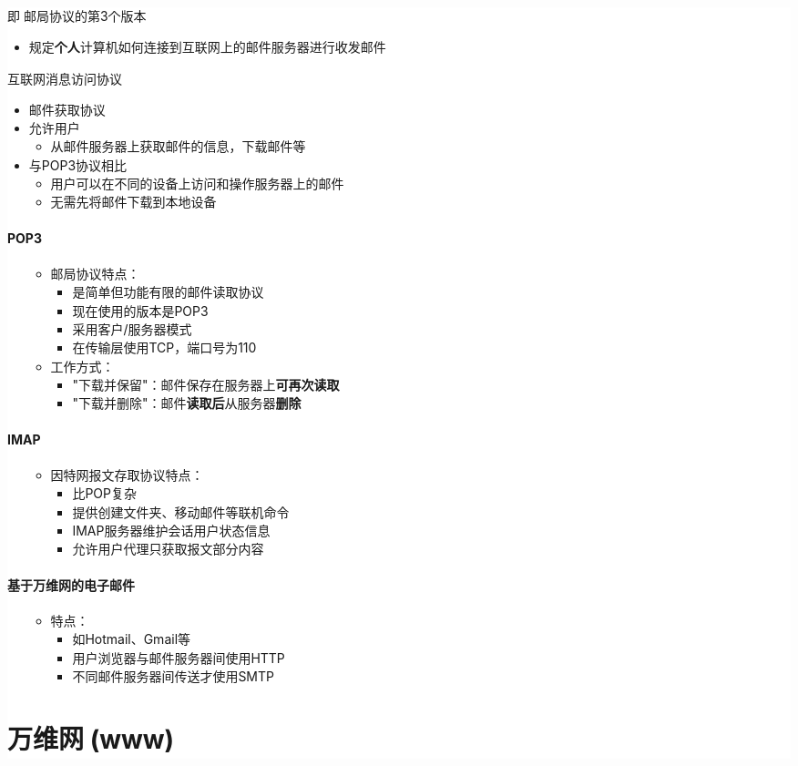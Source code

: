 即 邮局协议的第3个版本
- 规定**个人**计算机如何连接到互联网上的邮件服务器进行收发邮件

互联网消息访问协议
- 邮件获取协议
- 允许用户
  - 从邮件服务器上获取邮件的信息，下载邮件等
- 与POP3协议相比
  - 用户可以在不同的设备上访问和操作服务器上的邮件
  - 无需先将邮件下载到本地设备

#### POP3

<ul>

- 邮局协议特点：
  - 是简单但功能有限的邮件读取协议
  - 现在使用的版本是POP3
  - 采用客户/服务器模式
  - 在传输层使用TCP，端口号为110
- 工作方式：
  - "下载并保留"：邮件保存在服务器上**可再次读取**
  - "下载并删除"：邮件**读取后**从服务器**删除**

</ul>

#### IMAP

<ul>

- 因特网报文存取协议特点：
  - 比POP复杂
  - 提供创建文件夹、移动邮件等联机命令
  - IMAP服务器维护会话用户状态信息
  - 允许用户代理只获取报文部分内容

</ul>

#### 基于万维网的电子邮件

<ul>

- 特点：
  - 如Hotmail、Gmail等
  - 用户浏览器与邮件服务器间使用HTTP
  - 不同邮件服务器间传送才使用SMTP

</ul>
</ul>
</ul>
</ul>

# 万维网 (**www**)  

<ul>
